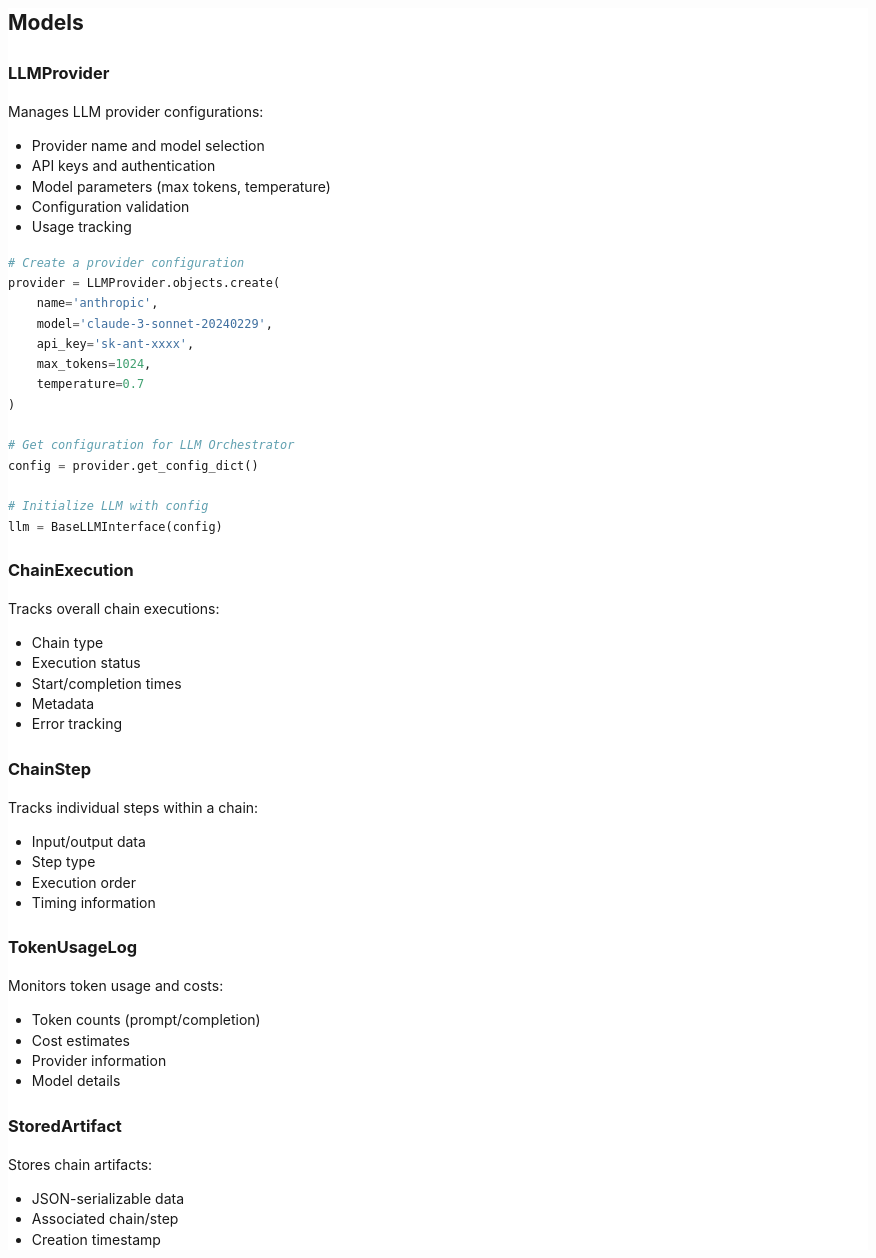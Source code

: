 ## Models

### LLMProvider
Manages LLM provider configurations:
- Provider name and model selection
- API keys and authentication
- Model parameters (max tokens, temperature)
- Configuration validation
- Usage tracking

```python
# Create a provider configuration
provider = LLMProvider.objects.create(
    name='anthropic',
    model='claude-3-sonnet-20240229',
    api_key='sk-ant-xxxx',
    max_tokens=1024,
    temperature=0.7
)

# Get configuration for LLM Orchestrator
config = provider.get_config_dict()

# Initialize LLM with config
llm = BaseLLMInterface(config)
```

### ChainExecution
Tracks overall chain executions:
- Chain type
- Execution status
- Start/completion times
- Metadata
- Error tracking

### ChainStep
Tracks individual steps within a chain:
- Input/output data
- Step type
- Execution order
- Timing information

### TokenUsageLog
Monitors token usage and costs:
- Token counts (prompt/completion)
- Cost estimates
- Provider information
- Model details

### StoredArtifact
Stores chain artifacts:
- JSON-serializable data
- Associated chain/step
- Creation timestamp
